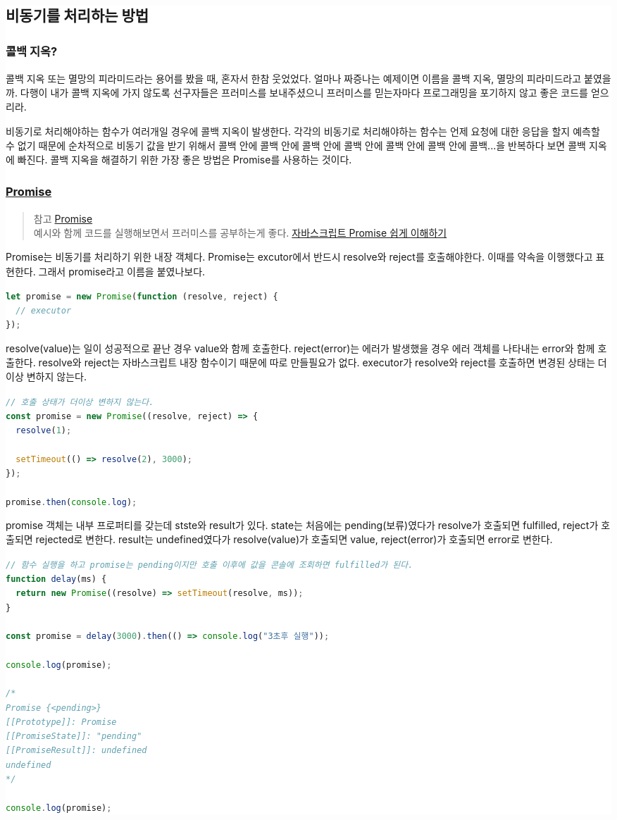 ## 비동기를 처리하는 방법

### 콜백 지옥?

콜백 지옥 또는 멸망의 피라미드라는 용어를 봤을 때, 혼자서 한참 웃었었다. 얼마나 짜증나는 예제이면 이름을 콜백 지옥, 멸망의 피라미드라고 붙였을까. 다행이 내가 콜백 지옥에 가지 않도록 선구자들은 프러미스를 보내주셨으니 프러미스를 믿는자마다 프로그래밍을 포기하지 않고 좋은 코드를 얻으리라.

비동기로 처리해야하는 함수가 여러개일 경우에 콜백 지옥이 발생한다. 각각의 비동기로 처리해야하는 함수는 언제 요청에 대한 응답을 할지 예측할 수 없기 때문에 순차적으로 비동기 값을 받기 위해서 콜백 안에 콜백 안에 콜백 안에 콜백 안에 콜백 안에 콜백 안에 콜백...을 반복하다 보면 콜백 지옥에 빠진다. 콜백 지옥을 해결하기 위한 가장 좋은 방법은 Promise를 사용하는 것이다.

### [Promise](https://ko.javascript.info/promise-basics)

> 참고
> [Promise](https://ko.javascript.info/promise-basics)  
> 예시와 함께 코드를 실행해보면서 프러미스를 공부하는게 좋다.
> [자바스크립트 Promise 쉽게 이해하기](https://joshua1988.github.io/web-development/javascript/promise-for-beginners/)

Promise는 비동기를 처리하기 위한 내장 객체다. Promise는 excutor에서 반드시 resolve와 reject를 호출해야한다. 이때를 약속을 이행했다고 표현한다. 그래서 promise라고 이름을 붙였나보다.

```javascript
let promise = new Promise(function (resolve, reject) {
  // executor
});
```

resolve(value)는 일이 성공적으로 끝난 경우 value와 함께 호출한다.
reject(error)는 에러가 발생했을 경우 에러 객체를 나타내는 error와 함께 호출한다. resolve와 reject는 자바스크립트 내장 함수이기 때문에 따로 만들필요가 없다. executor가 resolve와 reject를 호출하면 변경된 상태는 더이상 변하지 않는다.

```javascript
// 호출 상태가 더이상 변하지 않는다.
const promise = new Promise((resolve, reject) => {
  resolve(1);

  setTimeout(() => resolve(2), 3000);
});

promise.then(console.log);
```

promise 객체는 내부 프로퍼티를 갖는데 stste와 result가 있다. state는 처음에는 pending(보류)였다가 resolve가 호출되면 fulfilled, reject가 호출되면 rejected로 변한다. result는 undefined였다가 resolve(value)가 호출되면 value, reject(error)가 호출되면 error로 변한다.

```javascript
// 함수 실행을 하고 promise는 pending이지만 호출 이후에 값을 콘솔에 조회하면 fulfilled가 된다.
function delay(ms) {
  return new Promise((resolve) => setTimeout(resolve, ms));
}

const promise = delay(3000).then(() => console.log("3초후 실행"));

console.log(promise);

/*
Promise {<pending>}
[[Prototype]]: Promise
[[PromiseState]]: "pending"
[[PromiseResult]]: undefined
undefined
*/

console.log(promise);

```